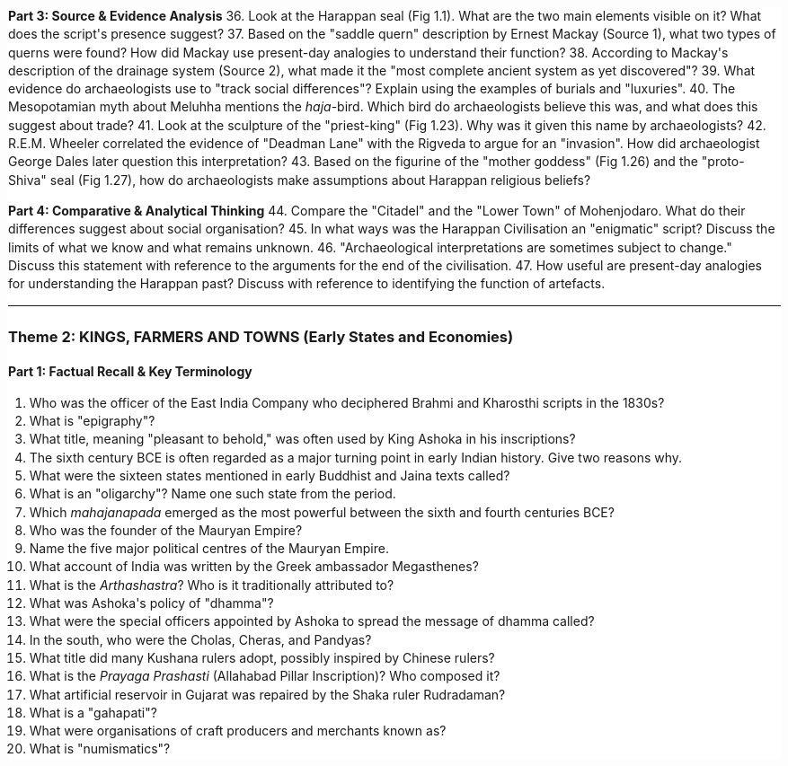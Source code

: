 **Part 3: Source & Evidence Analysis**
36. Look at the Harappan seal (Fig 1.1). What are the two main elements visible on it? What does the script's presence suggest?
37. Based on the "saddle quern" description by Ernest Mackay (Source 1), what two types of querns were found? How did Mackay use present-day analogies to understand their function?
38. According to Mackay's description of the drainage system (Source 2), what made it the "most complete ancient system as yet discovered"?
39. What evidence do archaeologists use to "track social differences"? Explain using the examples of burials and "luxuries".
40. The Mesopotamian myth about Meluhha mentions the *haja*-bird. Which bird do archaeologists believe this was, and what does this suggest about trade?
41. Look at the sculpture of the "priest-king" (Fig 1.23). Why was it given this name by archaeologists?
42. R.E.M. Wheeler correlated the evidence of "Deadman Lane" with the Rigveda to argue for an "invasion". How did archaeologist George Dales later question this interpretation?
43. Based on the figurine of the "mother goddess" (Fig 1.26) and the "proto-Shiva" seal (Fig 1.27), how do archaeologists make assumptions about Harappan religious beliefs?

**Part 4: Comparative & Analytical Thinking**
44. Compare the "Citadel" and the "Lower Town" of Mohenjodaro. What do their differences suggest about social organisation?
45. In what ways was the Harappan Civilisation an "enigmatic" script? Discuss the limits of what we know and what remains unknown.
46. "Archaeological interpretations are sometimes subject to change." Discuss this statement with reference to the arguments for the end of the civilisation.
47. How useful are present-day analogies for understanding the Harappan past? Discuss with reference to identifying the function of artefacts.

---
### **Theme 2: KINGS, FARMERS AND TOWNS (Early States and Economies)**

**Part 1: Factual Recall & Key Terminology**
1.  Who was the officer of the East India Company who deciphered Brahmi and Kharosthi scripts in the 1830s?
2.  What is "epigraphy"?
3.  What title, meaning "pleasant to behold," was often used by King Ashoka in his inscriptions?
4.  The sixth century BCE is often regarded as a major turning point in early Indian history. Give two reasons why.
5.  What were the sixteen states mentioned in early Buddhist and Jaina texts called?
6.  What is an "oligarchy"? Name one such state from the period.
7.  Which *mahajanapada* emerged as the most powerful between the sixth and fourth centuries BCE?
8.  Who was the founder of the Mauryan Empire?
9.  Name the five major political centres of the Mauryan Empire.
10. What account of India was written by the Greek ambassador Megasthenes?
11. What is the *Arthashastra*? Who is it traditionally attributed to?
12. What was Ashoka's policy of "dhamma"?
13. What were the special officers appointed by Ashoka to spread the message of dhamma called?
14. In the south, who were the Cholas, Cheras, and Pandyas?
15. What title did many Kushana rulers adopt, possibly inspired by Chinese rulers?
16. What is the *Prayaga Prashasti* (Allahabad Pillar Inscription)? Who composed it?
17. What artificial reservoir in Gujarat was repaired by the Shaka ruler Rudradaman?
18. What is a "gahapati"?
19. What were organisations of craft producers and merchants known as?
20. What is "numismatics"?
